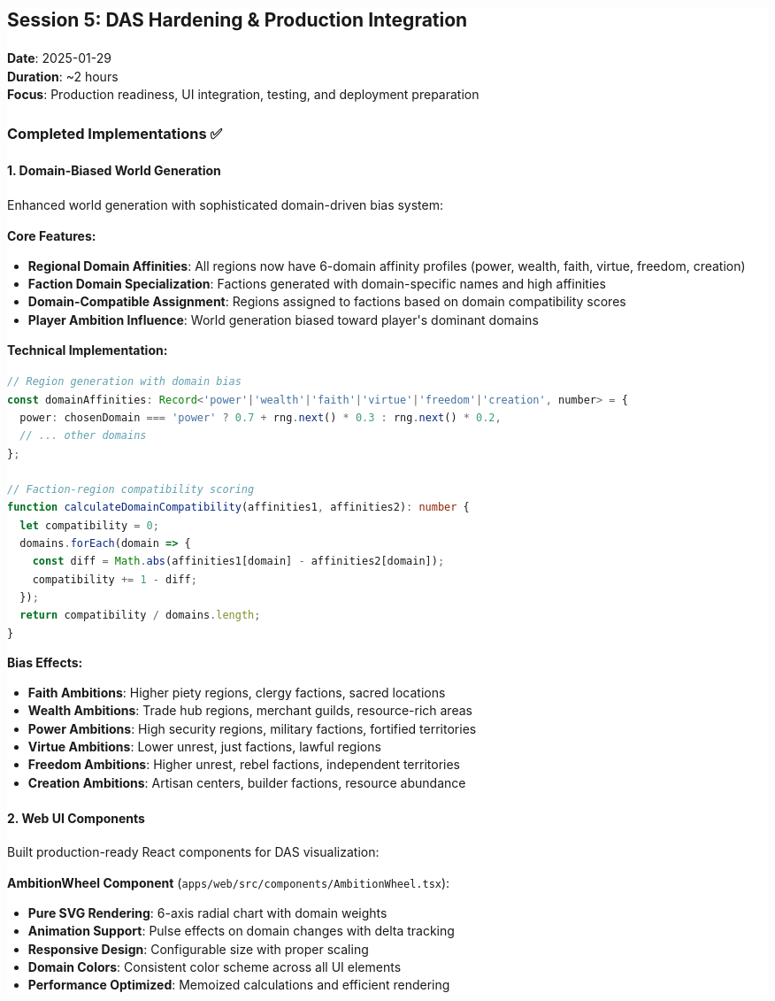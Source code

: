 
## Session 5: DAS Hardening & Production Integration
**Date**: 2025-01-29  
**Duration**: ~2 hours  
**Focus**: Production readiness, UI integration, testing, and deployment preparation

### **Completed Implementations** ✅

#### **1. Domain-Biased World Generation**
Enhanced world generation with sophisticated domain-driven bias system:

**Core Features:**
- **Regional Domain Affinities**: All regions now have 6-domain affinity profiles (power, wealth, faith, virtue, freedom, creation)
- **Faction Domain Specialization**: Factions generated with domain-specific names and high affinities
- **Domain-Compatible Assignment**: Regions assigned to factions based on domain compatibility scores
- **Player Ambition Influence**: World generation biased toward player's dominant domains

**Technical Implementation:**
```typescript
// Region generation with domain bias
const domainAffinities: Record<'power'|'wealth'|'faith'|'virtue'|'freedom'|'creation', number> = {
  power: chosenDomain === 'power' ? 0.7 + rng.next() * 0.3 : rng.next() * 0.2,
  // ... other domains
};

// Faction-region compatibility scoring
function calculateDomainCompatibility(affinities1, affinities2): number {
  let compatibility = 0;
  domains.forEach(domain => {
    const diff = Math.abs(affinities1[domain] - affinities2[domain]);
    compatibility += 1 - diff;
  });
  return compatibility / domains.length;
}
```

**Bias Effects:**
- **Faith Ambitions**: Higher piety regions, clergy factions, sacred locations
- **Wealth Ambitions**: Trade hub regions, merchant guilds, resource-rich areas
- **Power Ambitions**: High security regions, military factions, fortified territories
- **Virtue Ambitions**: Lower unrest, just factions, lawful regions
- **Freedom Ambitions**: Higher unrest, rebel factions, independent territories
- **Creation Ambitions**: Artisan centers, builder factions, resource abundance

#### **2. Web UI Components**
Built production-ready React components for DAS visualization:

**AmbitionWheel Component** (`apps/web/src/components/AmbitionWheel.tsx`):
- **Pure SVG Rendering**: 6-axis radial chart with domain weights
- **Animation Support**: Pulse effects on domain changes with delta tracking
- **Responsive Design**: Configurable size with proper scaling
- **Domain Colors**: Consistent color scheme across all UI elements
- **Performance Optimized**: Memoized calculations and efficient rendering
